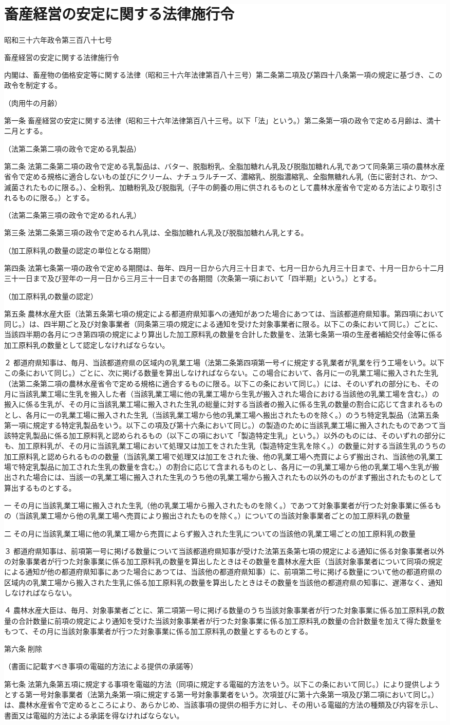 # 畜産経営の安定に関する法律施行令

昭和三十六年政令第三百八十七号

畜産経営の安定に関する法律施行令

内閣は、畜産物の価格安定等に関する法律（昭和三十六年法律第百八十三号）第二条第二項及び第四十八条第一項の規定に基づき、この政令を制定する。

（肉用牛の月齢）

第一条 畜産経営の安定に関する法律（昭和三十六年法律第百八十三号。以下「法」という。）第二条第一項の政令で定める月齢は、満十二月とする。

（法第二条第二項の政令で定める乳製品）

第二条 法第二条第二項の政令で定める乳製品は、バター、脱脂粉乳、全脂加糖れん乳及び脱脂加糖れん乳であつて同条第三項の農林水産省令で定める規格に適合しないもの並びにクリーム、ナチュラルチーズ、濃縮乳、脱脂濃縮乳、全脂無糖れん乳（缶に密封され、かつ、滅菌されたものに限る。）、全粉乳、加糖粉乳及び脱脂乳（子牛の飼養の用に供されるものとして農林水産省令で定める方法により取引されるものに限る。）とする。

（法第二条第三項の政令で定めるれん乳）

第三条 法第二条第三項の政令で定めるれん乳は、全脂加糖れん乳及び脱脂加糖れん乳とする。

（加工原料乳の数量の認定の単位となる期間）

第四条 法第七条第一項の政令で定める期間は、毎年、四月一日から六月三十日まで、七月一日から九月三十日まで、十月一日から十二月三十一日まで及び翌年の一月一日から三月三十一日までの各期間（次条第一項において「四半期」という。）とする。

（加工原料乳の数量の認定）

第五条 農林水産大臣（法第五条第七項の規定による都道府県知事への通知があつた場合にあつては、当該都道府県知事。第四項において同じ。）は、四半期ごと及び対象事業者（同条第三項の規定による通知を受けた対象事業者に限る。以下この条において同じ。）ごとに、当該四半期の各月につき第四項の規定により算出した加工原料乳の数量を合計した数量を、法第七条第一項の生産者補給交付金等に係る加工原料乳の数量として認定しなければならない。

２ 都道府県知事は、毎月、当該都道府県の区域内の乳業工場（法第二条第四項第一号イに規定する乳業者が乳業を行う工場をいう。以下この条において同じ。）ごとに、次に掲げる数量を算出しなければならない。この場合において、各月に一の乳業工場に搬入された生乳（法第二条第二項の農林水産省令で定める規格に適合するものに限る。以下この条において同じ。）には、そのいずれの部分にも、その月に当該乳業工場に生乳を搬入した者（当該乳業工場に他の乳業工場から生乳が搬入された場合における当該他の乳業工場を含む。）の搬入に係る生乳が、その月に当該乳業工場に搬入された生乳の総量に対する当該者の搬入に係る生乳の数量の割合に応じて含まれるものとし、各月に一の乳業工場に搬入された生乳（当該乳業工場から他の乳業工場へ搬出されたものを除く。）のうち特定乳製品（法第五条第一項に規定する特定乳製品をいう。以下この項及び第十六条において同じ。）の製造のために当該乳業工場に搬入されたものであつて当該特定乳製品に係る加工原料乳と認められるもの（以下この項において「製造特定生乳」という。）以外のものには、そのいずれの部分にも、加工原料乳が、その月に当該乳業工場において処理又は加工をされた生乳（製造特定生乳を除く。）の数量に対する当該生乳のうちの加工原料乳と認められるものの数量（当該乳業工場で処理又は加工をされた後、他の乳業工場へ売買によらず搬出され、当該他の乳業工場で特定乳製品に加工された生乳の数量を含む。）の割合に応じて含まれるものとし、各月に一の乳業工場から他の乳業工場へ生乳が搬出された場合には、当該一の乳業工場に搬入された生乳のうち他の乳業工場から搬入されたもの以外のものがまず搬出されたものとして算出するものとする。

一 その月に当該乳業工場に搬入された生乳（他の乳業工場から搬入されたものを除く。）であつて対象事業者が行つた対象事業に係るもの（当該乳業工場から他の乳業工場へ売買により搬出されたものを除く。）についての当該対象事業者ごとの加工原料乳の数量

二 その月に当該乳業工場に他の乳業工場から売買によらず搬入された生乳についての当該他の乳業工場ごとの加工原料乳の数量

３ 都道府県知事は、前項第一号に掲げる数量について当該都道府県知事が受けた法第五条第七項の規定による通知に係る対象事業者以外の対象事業者が行つた対象事業に係る加工原料乳の数量を算出したときはその数量を農林水産大臣（当該対象事業者について同項の規定による通知が他の都道府県知事にあつた場合にあつては、当該他の都道府県知事）に、前項第二号に掲げる数量について他の都道府県の区域内の乳業工場から搬入された生乳に係る加工原料乳の数量を算出したときはその数量を当該他の都道府県の知事に、遅滞なく、通知しなければならない。

４ 農林水産大臣は、毎月、対象事業者ごとに、第二項第一号に掲げる数量のうち当該対象事業者が行つた対象事業に係る加工原料乳の数量の合計数量に前項の規定により通知を受けた当該対象事業者が行つた対象事業に係る加工原料乳の数量の合計数量を加えて得た数量をもつて、その月に当該対象事業者が行つた対象事業に係る加工原料乳の数量とするものとする。

第六条 削除

（書面に記載すべき事項の電磁的方法による提供の承諾等）

第七条 法第九条第五項に規定する事項を電磁的方法（同項に規定する電磁的方法をいう。以下この条において同じ。）により提供しようとする第一号対象事業者（法第九条第一項に規定する第一号対象事業者をいう。次項並びに第十六条第一項及び第二項において同じ。）は、農林水産省令で定めるところにより、あらかじめ、当該事項の提供の相手方に対し、その用いる電磁的方法の種類及び内容を示し、書面又は電磁的方法による承諾を得なければならない。
